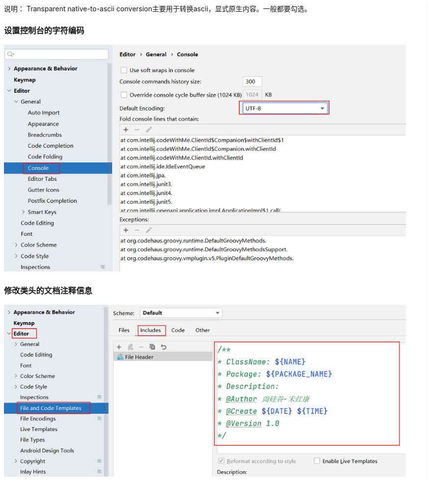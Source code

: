 说明： Transparent native-to-ascii conversion主要用于转换ascii，显式原生内容。一般都要勾选。

### 设置控制台的字符编码

<img src="images/image-20221019003153265.png" alt="image-20221019003153265" style="zoom:80%;" />

### 修改类头的文档注释信息

<img src="images/image-20221018114632127.png" alt="image-20221018114632127" style="zoom:80%;" />
